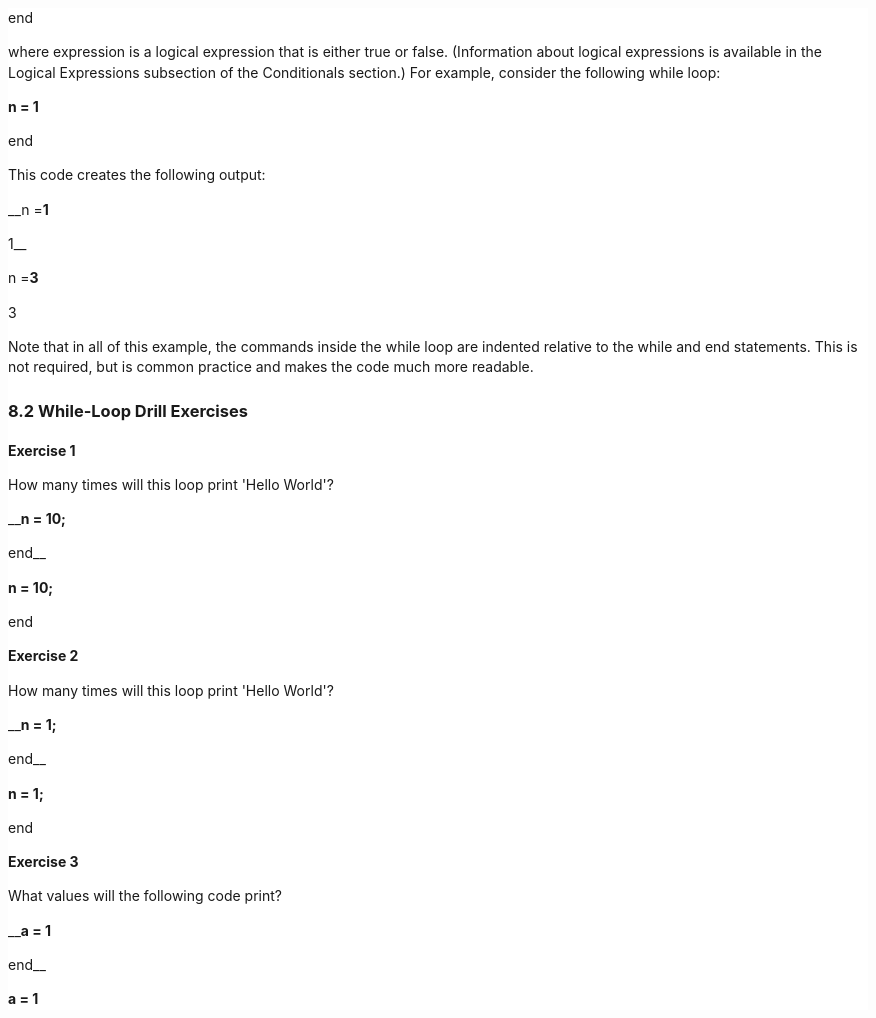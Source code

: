 end

where expression is a logical expression that is either true or false. (Information about logical expressions is available in the Logical Expressions subsection of the Conditionals section.) For example, consider the following while loop:

__n = 1__

end

This code creates the following output:

__n =__1__

1__

n =__3__

3

Note that in all of this example, the commands inside the while loop are indented relative to the while and end statements. This is not required, but is common practice and makes the code much more readable.

</article>

### 8.2 While-Loop Drill Exercises

<article>

**Exercise 1**

How many times will this loop print 'Hello World'?

____n = 10;__

end__

__n = 10;__

end

**Exercise 2**

How many times will this loop print 'Hello World'?

____n = 1;__

end__

__n = 1;__

end

**Exercise 3**

What values will the following code print?

____a = 1__

end__

__a = 1__
